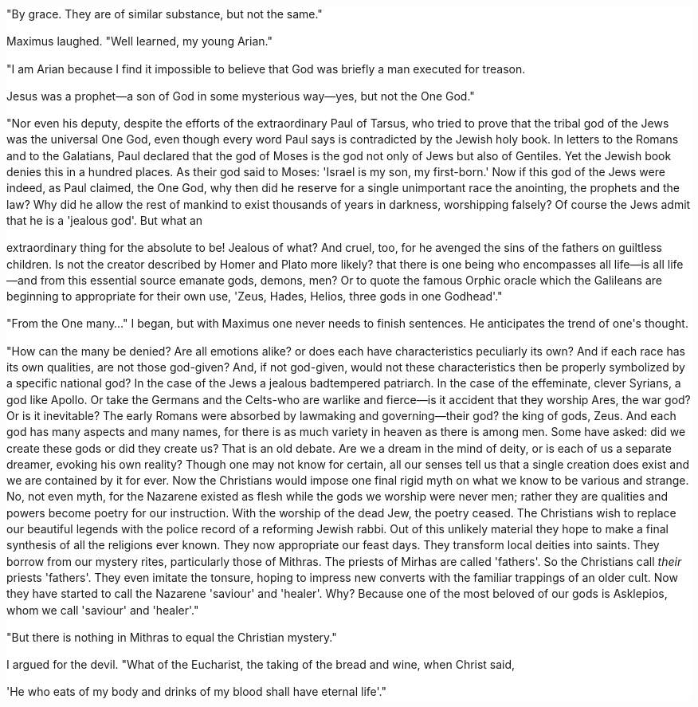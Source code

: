 "By grace. They are of similar substance, but not the same."

Maximus laughed. "Well learned, my young Arian."

"I am Arian because I find it impossible to believe that God was briefly a man executed for treason.

Jesus was a prophet—a son of God in some mysterious way—yes, but not the One God."

"Nor even his deputy, despite the efforts of the extraordinary Paul of Tarsus, who tried to prove that the tribal god of the Jews was the universal One God, even though every word Paul says is contradicted by the Jewish holy book. In letters to the Romans and to the Galatians, Paul declared that the god of Moses is the god not only of Jews but also of Gentiles. Yet the Jewish book denies this in a hundred places. As their god said to Moses: 'Israel is my son, my first-born.' Now if this god of the Jews were indeed, as Paul claimed, the One God, why then did he reserve for a single unimportant race the anointing, the prophets and the law? Why did he allow the rest of mankind to exist thousands of years in darkness, worshipping falsely? Of course the Jews admit that he is a 'jealous god'. But what an

extraordinary thing for the absolute to be\! Jealous of what? And cruel, too, for he avenged the sins of the fathers on guiltless children. Is not the creator described by Homer and Plato more likely? that there is one being who encompasses all life—is all life—and from this essential source emanate gods, demons, men? Or to quote the famous Orphic oracle which the Galileans are beginning to appropriate for their own use, 'Zeus, Hades, Helios, three gods in one Godhead'."

"From the One many…" I began, but with Maximus one never needs to finish sentences. He anticipates the trend of one's thought.

"How can the many be denied? Are all emotions alike? or does each have characteristics peculiarly its own? And if each race has its own qualities, are not those god-given? And, if not god-given, would not these characteristics then be properly symbolized by a specific national god? In the case of the Jews a jealous badtempered patriarch. In the case of the effeminate, clever Syrians, a god like Apollo. Or take the Germans and the Celts-who are warlike and fierce—is it accident that they worship Ares, the war god? Or is it inevitable? The early Romans were absorbed by lawmaking and governing—their god? the king of gods, Zeus. And each god has many aspects and many names, for there is as much variety in heaven as there is among men. Some have asked: did we create these gods or did they create us? That is an old debate. Are we a dream in the mind of deity, or is each of us a separate dreamer, evoking his own reality? Though one may not know for certain, all our senses tell us that a single creation does exist and we are contained by it for ever. Now the Christians would impose one final rigid myth on what we know to be various and strange. No, not even myth, for the Nazarene existed as flesh while the gods we worship were never men; rather they are qualities and powers become poetry for our instruction. With the worship of the dead Jew, the poetry ceased. The Christians wish to replace our beautiful legends with the police record of a reforming Jewish rabbi. Out of this unlikely material they hope to make a final synthesis of all the religions ever known. They now appropriate our feast days. They transform local deities into saints. They borrow from our mystery rites, particularly those of Mithras. The priests of Mirhas are called 'fathers'. So the Christians call *their* priests 'fathers'. They even imitate the tonsure, hoping to impress new converts with the familiar trappings of an older cult. Now they have started to call the Nazarene 'saviour' and 'healer'. Why? Because one of the most beloved of our gods is Asklepios, whom we call 'saviour' and 'healer'."

"But there is nothing in Mithras to equal the Christian mystery."

I argued for the devil. "What of the Eucharist, the taking of the bread and wine, when Christ said,

'He who eats of my body and drinks of my blood shall have eternal life'."
